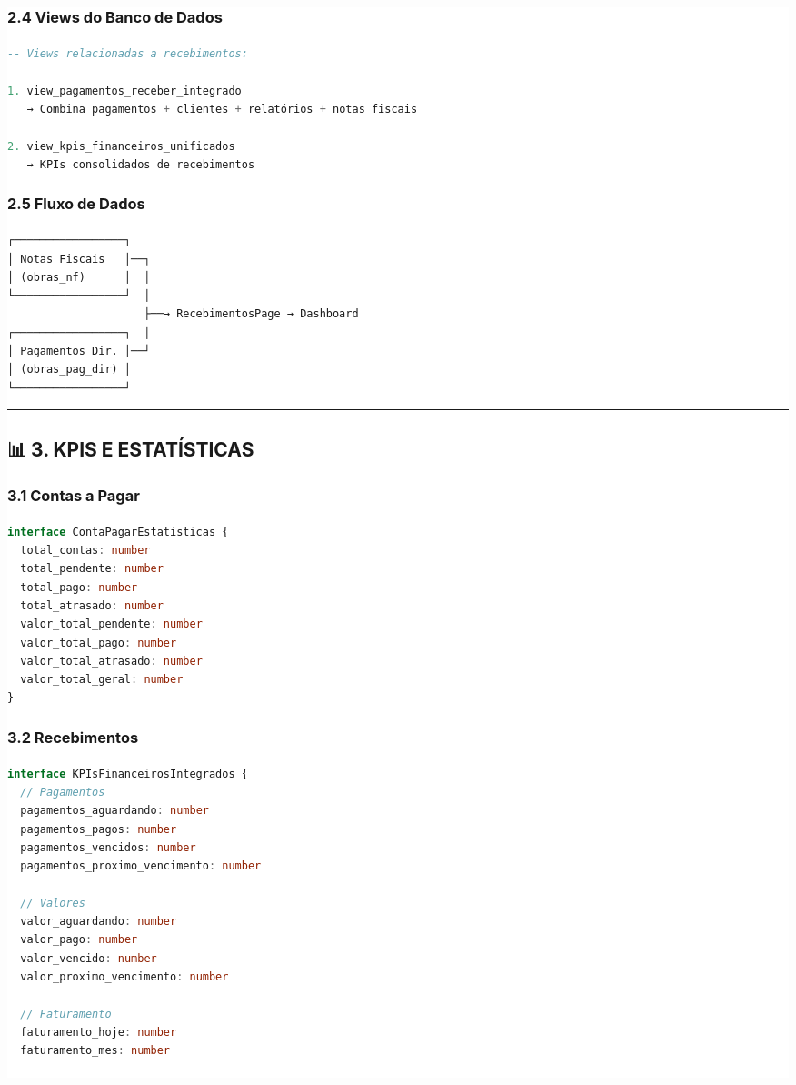 ### 2.4 Views do Banco de Dados

```sql
-- Views relacionadas a recebimentos:

1. view_pagamentos_receber_integrado
   → Combina pagamentos + clientes + relatórios + notas fiscais
   
2. view_kpis_financeiros_unificados
   → KPIs consolidados de recebimentos
```

### 2.5 Fluxo de Dados

```
┌─────────────────┐
│ Notas Fiscais   │──┐
│ (obras_nf)      │  │
└─────────────────┘  │
                     ├──→ RecebimentosPage → Dashboard
┌─────────────────┐  │
│ Pagamentos Dir. │──┘
│ (obras_pag_dir) │
└─────────────────┘
```

---

## 📊 3. KPIS E ESTATÍSTICAS

### 3.1 Contas a Pagar

```typescript
interface ContaPagarEstatisticas {
  total_contas: number
  total_pendente: number
  total_pago: number
  total_atrasado: number
  valor_total_pendente: number
  valor_total_pago: number
  valor_total_atrasado: number
  valor_total_geral: number
}
```

### 3.2 Recebimentos

```typescript
interface KPIsFinanceirosIntegrados {
  // Pagamentos
  pagamentos_aguardando: number
  pagamentos_pagos: number
  pagamentos_vencidos: number
  pagamentos_proximo_vencimento: number
  
  // Valores
  valor_aguardando: number
  valor_pago: number
  valor_vencido: number
  valor_proximo_vencimento: number
  
  // Faturamento
  faturamento_hoje: number
  faturamento_mes: number
  
```
